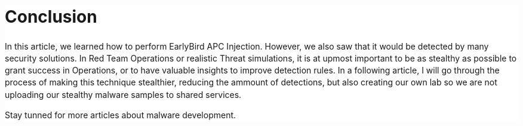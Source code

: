 # Conclusion

In this article, we learned how to perform EarlyBird APC Injection. However, we also saw that it would be detected by many security solutions. In Red Team Operations or realistic Threat simulations, it is at upmost important to be as stealthy as possible to grant success in Operations, or to have valuable insights to improve detection rules. In a following article, I will go through the process of making this technique stealthier, reducing the ammount of detections, but also creating our own lab so we are not uploading our stealthy malware samples to shared services.

Stay tunned for more articles about malware development.